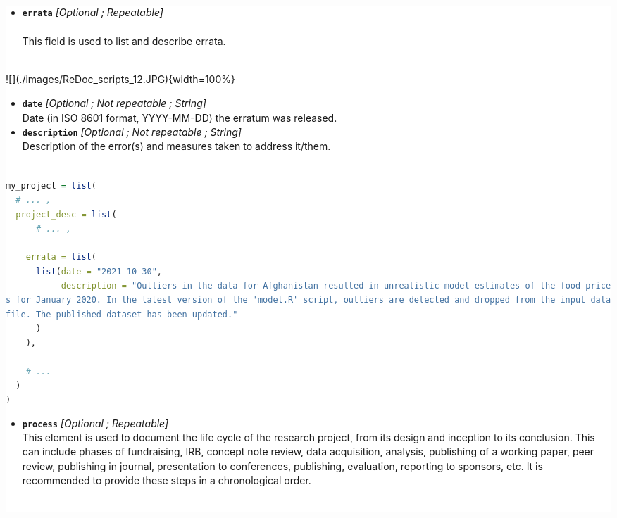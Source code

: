 


 
 
 
 
 
 

- **`errata`** *[Optional ; Repeatable]* <br>   
This field is used to list and describe errata.
<br>
![](./images/ReDoc_scripts_12.JPG){width=100%}
<br>

  - **`date`** *[Optional ; Not repeatable ; String]* <br>
  Date (in ISO 8601 format, YYYY-MM-DD) the erratum was released.
  - **`description`** *[Optional ; Not repeatable ; String]* <br>
  Description of the error(s) and measures taken to address it/them. <br><br>


  
  ```r
  my_project = list(
    # ... ,
    project_desc = list(
  		# ... ,
      
      errata = list(
        list(date = "2021-10-30", 
             description = "Outliers in the data for Afghanistan resulted in unrealistic model estimates of the food prices for January 2020. In the latest version of the 'model.R' script, outliers are detected and dropped from the input data file. The published dataset has been updated."
        )
      ),
      
      # ...
    )
  )  
  ```




                                    
                                    
 
 
 
 
 
 

- **`process`** *[Optional ; Repeatable]* <br>
This element is used to document the life cycle of the research project, from its design and inception to its conclusion. This can include phases of fundraising, IRB, concept note review, data acquisition, analysis, publishing of a working paper, peer review, publishing in journal, presentation to conferences, publishing, evaluation, reporting to sponsors, etc. It is recommended to provide these steps in a chronological order. 
<br>